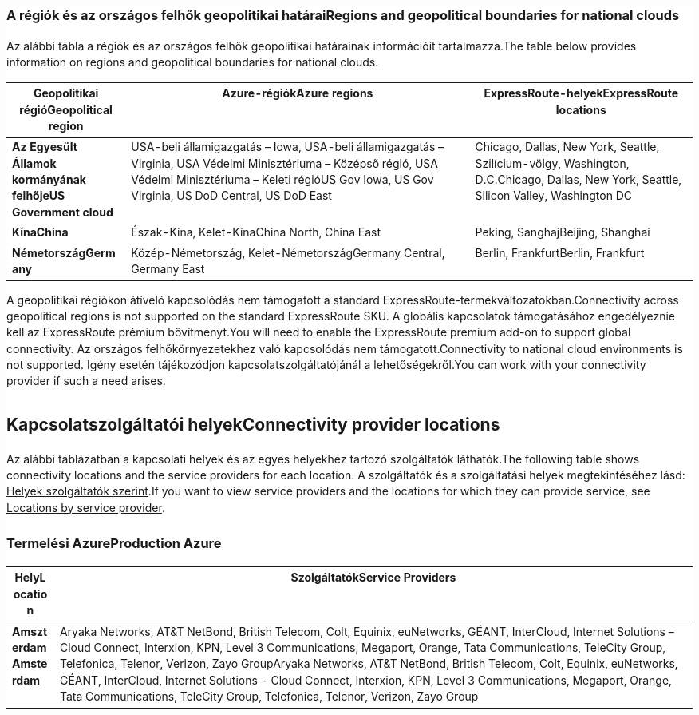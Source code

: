 ### <a name="regions-and-geopolitical-boundaries-for-national-clouds"></a><span data-ttu-id="7064b-143">A régiók és az országos felhők geopolitikai határai</span><span class="sxs-lookup"><span data-stu-id="7064b-143">Regions and geopolitical boundaries for national clouds</span></span>
<span data-ttu-id="7064b-144">Az alábbi tábla a régiók és az országos felhők geopolitikai határainak információit tartalmazza.</span><span class="sxs-lookup"><span data-stu-id="7064b-144">The table below provides information on regions and geopolitical boundaries for national clouds.</span></span>

| <span data-ttu-id="7064b-145">**Geopolitikai régió**</span><span class="sxs-lookup"><span data-stu-id="7064b-145">**Geopolitical region**</span></span> | <span data-ttu-id="7064b-146">**Azure-régiók**</span><span class="sxs-lookup"><span data-stu-id="7064b-146">**Azure regions**</span></span> | <span data-ttu-id="7064b-147">**ExpressRoute-helyek**</span><span class="sxs-lookup"><span data-stu-id="7064b-147">**ExpressRoute locations**</span></span> |
| --- | --- | --- |
| <span data-ttu-id="7064b-148">**Az Egyesült Államok kormányának felhője**</span><span class="sxs-lookup"><span data-stu-id="7064b-148">**US Government cloud**</span></span> |<span data-ttu-id="7064b-149">USA-beli államigazgatás – Iowa, USA-beli államigazgatás – Virginia, USA Védelmi Minisztériuma – Középső régió, USA Védelmi Minisztériuma – Keleti régió</span><span class="sxs-lookup"><span data-stu-id="7064b-149">US Gov Iowa, US Gov Virginia, US DoD Central, US DoD East</span></span>  |<span data-ttu-id="7064b-150">Chicago, Dallas, New York, Seattle, Szilícium-völgy, Washington, D.C.</span><span class="sxs-lookup"><span data-stu-id="7064b-150">Chicago, Dallas, New York, Seattle, Silicon Valley, Washington DC</span></span> |
| <span data-ttu-id="7064b-151">**Kína**</span><span class="sxs-lookup"><span data-stu-id="7064b-151">**China**</span></span> |<span data-ttu-id="7064b-152">Észak-Kína, Kelet-Kína</span><span class="sxs-lookup"><span data-stu-id="7064b-152">China North, China East</span></span> |<span data-ttu-id="7064b-153">Peking, Sanghaj</span><span class="sxs-lookup"><span data-stu-id="7064b-153">Beijing, Shanghai</span></span> |
| <span data-ttu-id="7064b-154">**Németország**</span><span class="sxs-lookup"><span data-stu-id="7064b-154">**Germany**</span></span> |<span data-ttu-id="7064b-155">Közép-Németország, Kelet-Németország</span><span class="sxs-lookup"><span data-stu-id="7064b-155">Germany Central, Germany East</span></span> |<span data-ttu-id="7064b-156">Berlin, Frankfurt</span><span class="sxs-lookup"><span data-stu-id="7064b-156">Berlin, Frankfurt</span></span> |

<span data-ttu-id="7064b-157">A geopolitikai régiókon átívelő kapcsolódás nem támogatott a standard ExpressRoute-termékváltozatokban.</span><span class="sxs-lookup"><span data-stu-id="7064b-157">Connectivity across geopolitical regions is not supported on the standard ExpressRoute SKU.</span></span> <span data-ttu-id="7064b-158">A globális kapcsolatok támogatásához engedélyeznie kell az ExpressRoute prémium bővítményt.</span><span class="sxs-lookup"><span data-stu-id="7064b-158">You will need to enable the ExpressRoute premium add-on to support global connectivity.</span></span> <span data-ttu-id="7064b-159">Az országos felhőkörnyezetekhez való kapcsolódás nem támogatott.</span><span class="sxs-lookup"><span data-stu-id="7064b-159">Connectivity to national cloud environments is not supported.</span></span> <span data-ttu-id="7064b-160">Igény esetén tájékozódjon kapcsolatszolgáltatójánál a lehetőségekről.</span><span class="sxs-lookup"><span data-stu-id="7064b-160">You can work with your connectivity provider if such a need arises.</span></span>

## <span data-ttu-id="7064b-161"><a name="locations"></a>Kapcsolatszolgáltatói helyek</span><span class="sxs-lookup"><span data-stu-id="7064b-161"><a name="locations"></a>Connectivity provider locations</span></span>

<span data-ttu-id="7064b-162">Az alábbi táblázatban a kapcsolati helyek és az egyes helyekhez tartozó szolgáltatók láthatók.</span><span class="sxs-lookup"><span data-stu-id="7064b-162">The following table shows connectivity locations and the service providers for each location.</span></span> <span data-ttu-id="7064b-163">A szolgáltatók és a szolgáltatási helyek megtekintéséhez lásd: [Helyek szolgáltatók szerint](expressroute-locations.md#locations).</span><span class="sxs-lookup"><span data-stu-id="7064b-163">If you want to view service providers and the locations for which they can provide service, see [Locations by service provider](expressroute-locations.md#locations).</span></span> 


### <a name="production-azure"></a><span data-ttu-id="7064b-164">Termelési Azure</span><span class="sxs-lookup"><span data-stu-id="7064b-164">Production Azure</span></span>
| <span data-ttu-id="7064b-165">**Hely**</span><span class="sxs-lookup"><span data-stu-id="7064b-165">**Location**</span></span> | <span data-ttu-id="7064b-166">**Szolgáltatók**</span><span class="sxs-lookup"><span data-stu-id="7064b-166">**Service Providers**</span></span> |
| --- | --- |
| <span data-ttu-id="7064b-167">**Amszterdam**</span><span class="sxs-lookup"><span data-stu-id="7064b-167">**Amsterdam**</span></span> |<span data-ttu-id="7064b-168">Aryaka Networks, AT&T NetBond, British Telecom, Colt, Equinix, euNetworks, GÉANT, InterCloud, Internet Solutions – Cloud Connect, Interxion, KPN, Level 3 Communications, Megaport, Orange, Tata Communications, TeleCity Group, Telefonica, Telenor, Verizon, Zayo Group</span><span class="sxs-lookup"><span data-stu-id="7064b-168">Aryaka Networks, AT&T NetBond, British Telecom, Colt, Equinix, euNetworks, GÉANT, InterCloud, Internet Solutions - Cloud Connect, Interxion, KPN, Level 3 Communications, Megaport, Orange, Tata Communications, TeleCity Group, Telefonica, Telenor, Verizon, Zayo Group</span></span> |